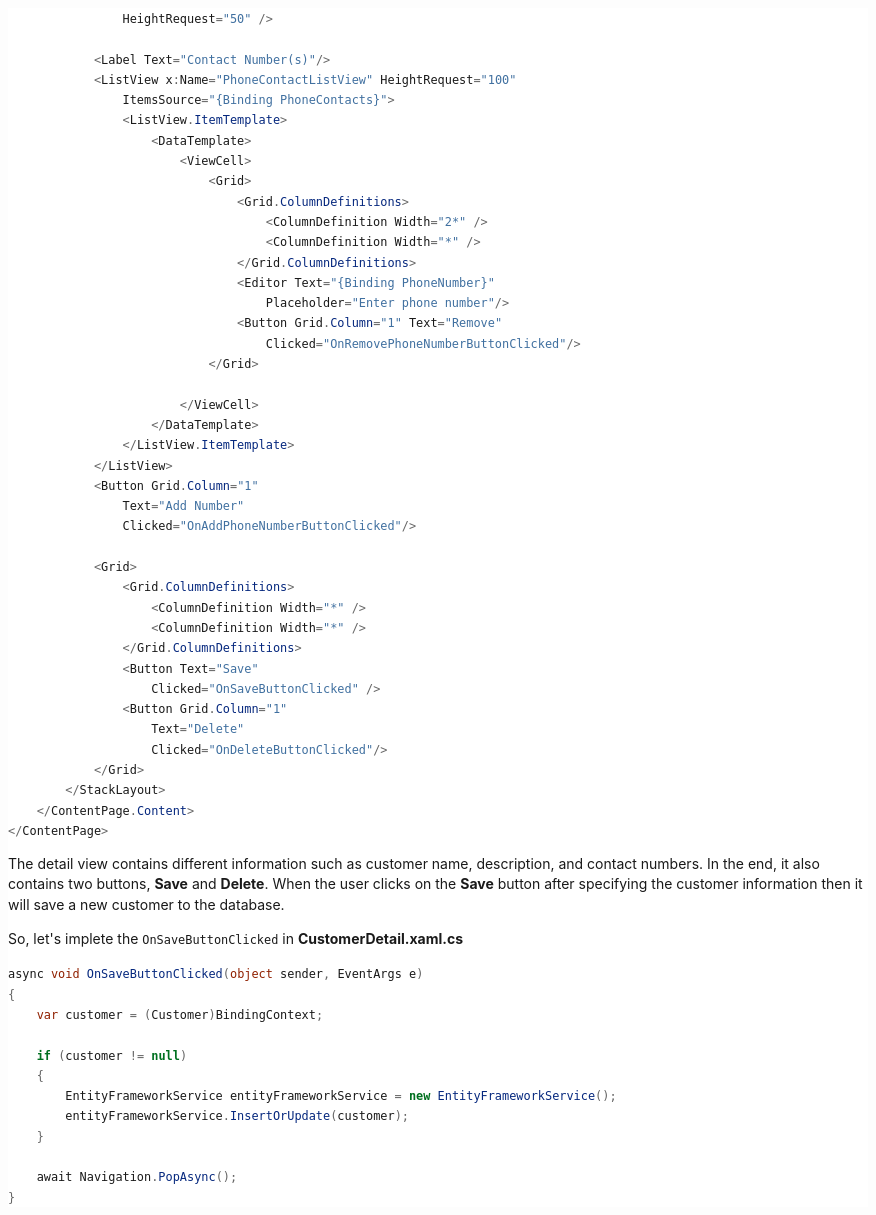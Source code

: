 ```csharp
                HeightRequest="50" />

            <Label Text="Contact Number(s)"/>
            <ListView x:Name="PhoneContactListView" HeightRequest="100" 
                ItemsSource="{Binding PhoneContacts}">
                <ListView.ItemTemplate>
                    <DataTemplate>
                        <ViewCell>
                            <Grid>
                                <Grid.ColumnDefinitions>
                                    <ColumnDefinition Width="2*" />
                                    <ColumnDefinition Width="*" />
                                </Grid.ColumnDefinitions>
                                <Editor Text="{Binding PhoneNumber}"
                                    Placeholder="Enter phone number"/>
                                <Button Grid.Column="1" Text="Remove" 
                                    Clicked="OnRemovePhoneNumberButtonClicked"/>
                            </Grid>

                        </ViewCell>
                    </DataTemplate>
                </ListView.ItemTemplate>
            </ListView>
            <Button Grid.Column="1"
                Text="Add Number" 
                Clicked="OnAddPhoneNumberButtonClicked"/>

            <Grid>
                <Grid.ColumnDefinitions>
                    <ColumnDefinition Width="*" />
                    <ColumnDefinition Width="*" />
                </Grid.ColumnDefinitions>
                <Button Text="Save" 
                    Clicked="OnSaveButtonClicked" />
                <Button Grid.Column="1"
                    Text="Delete" 
                    Clicked="OnDeleteButtonClicked"/>
            </Grid>
        </StackLayout>
    </ContentPage.Content>
</ContentPage>
```

The detail view contains different information such as customer name, description, and contact numbers. In the end, it also contains two buttons, **Save** and **Delete**. When the user clicks on the **Save** button after specifying the customer information then it will save a new customer to the database.

So, let's implete the `OnSaveButtonClicked` in **CustomerDetail.xaml.cs**

```csharp
async void OnSaveButtonClicked(object sender, EventArgs e)
{
    var customer = (Customer)BindingContext;

    if (customer != null)
    {
        EntityFrameworkService entityFrameworkService = new EntityFrameworkService();
        entityFrameworkService.InsertOrUpdate(customer);
    }

    await Navigation.PopAsync();
}
```
